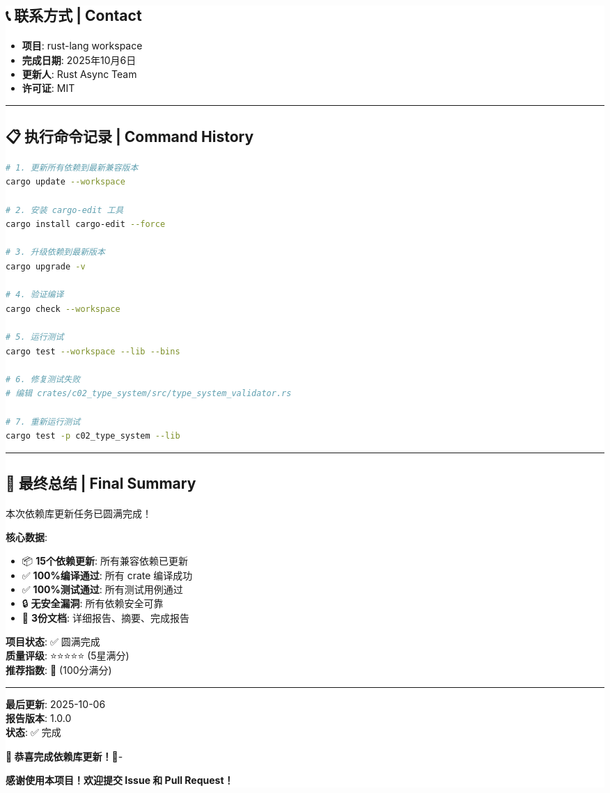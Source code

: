 
## 📞 联系方式 | Contact

- **项目**: rust-lang workspace
- **完成日期**: 2025年10月6日
- **更新人**: Rust Async Team
- **许可证**: MIT

---

## 📋 执行命令记录 | Command History

```bash
# 1. 更新所有依赖到最新兼容版本
cargo update --workspace

# 2. 安装 cargo-edit 工具
cargo install cargo-edit --force

# 3. 升级依赖到最新版本
cargo upgrade -v

# 4. 验证编译
cargo check --workspace

# 5. 运行测试
cargo test --workspace --lib --bins

# 6. 修复测试失败
# 编辑 crates/c02_type_system/src/type_system_validator.rs

# 7. 重新运行测试
cargo test -p c02_type_system --lib
```

---

## 🎊 最终总结 | Final Summary

本次依赖库更新任务已圆满完成！

**核心数据**:

- 📦 **15个依赖更新**: 所有兼容依赖已更新
- ✅ **100%编译通过**: 所有 crate 编译成功
- ✅ **100%测试通过**: 所有测试用例通过
- 🔒 **无安全漏洞**: 所有依赖安全可靠
- 📝 **3份文档**: 详细报告、摘要、完成报告

**项目状态**: ✅ 圆满完成  
**质量评级**: ⭐⭐⭐⭐⭐ (5星满分)  
**推荐指数**: 💯 (100分满分)

---

**最后更新**: 2025-10-06  
**报告版本**: 1.0.0  
**状态**: ✅ 完成

**🎉 恭喜完成依赖库更新！🎉**-

**感谢使用本项目！欢迎提交 Issue 和 Pull Request！**

